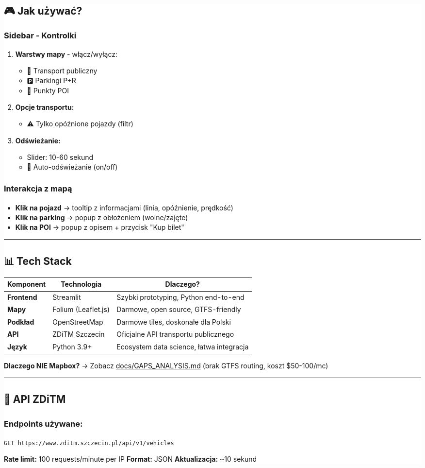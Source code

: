 
## 🎮 Jak używać?

### Sidebar - Kontrolki

1. **Warstwy mapy** - włącz/wyłącz:
   - 🚌 Transport publiczny
   - 🅿️ Parkingi P+R
   - 📍 Punkty POI

2. **Opcje transportu:**
   - ⚠️ Tylko opóźnione pojazdy (filtr)

3. **Odświeżanie:**
   - Slider: 10-60 sekund
   - 🔄 Auto-odświeżanie (on/off)

### Interakcja z mapą

- **Klik na pojazd** → tooltip z informacjami (linia, opóźnienie, prędkość)
- **Klik na parking** → popup z obłożeniem (wolne/zajęte)
- **Klik na POI** → popup z opisem + przycisk "Kup bilet"

---

## 📊 Tech Stack

| Komponent | Technologia | Dlaczego? |
|-----------|-------------|-----------|
| **Frontend** | Streamlit | Szybki prototyping, Python end-to-end |
| **Mapy** | Folium (Leaflet.js) | Darmowe, open source, GTFS-friendly |
| **Podkład** | OpenStreetMap | Darmowe tiles, doskonałe dla Polski |
| **API** | ZDiTM Szczecin | Oficjalne API transportu publicznego |
| **Język** | Python 3.9+ | Ecosystem data science, łatwa integracja |

**Dlaczego NIE Mapbox?** → Zobacz [docs/GAPS_ANALYSIS.md](docs/GAPS_ANALYSIS.md) (brak GTFS routing, koszt $50-100/mc)

---

## 📡 API ZDiTM

### Endpoints używane:

```
GET https://www.zditm.szczecin.pl/api/v1/vehicles
```

**Rate limit:** 100 requests/minute per IP
**Format:** JSON
**Aktualizacja:** ~10 sekund
